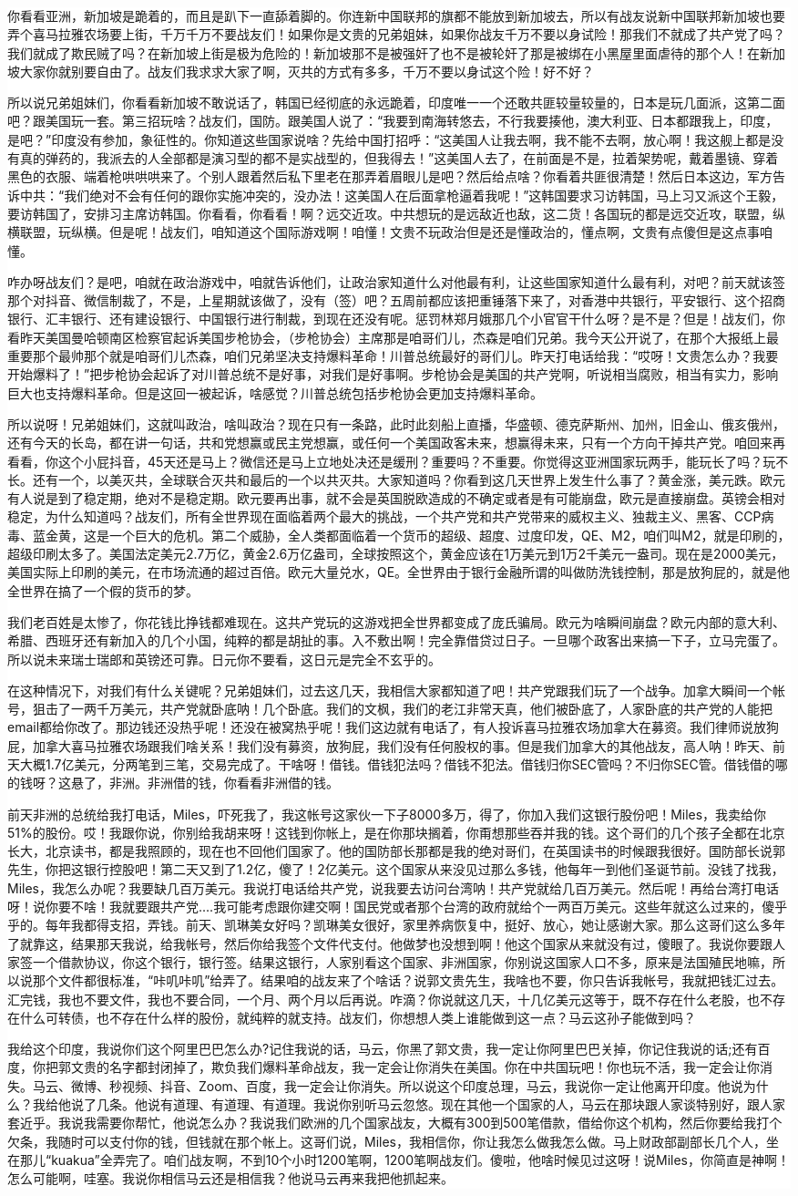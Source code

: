 


你看看亚洲，新加坡是跪着的，而且是趴下一直舔着脚的。你连新中国联邦的旗都不能放到新加坡去，所以有战友说新中国联邦新加坡也要弄个喜马拉雅农场要上街，千万千万不要战友们！如果你是文贵的兄弟姐妹，如果你战友千万不要以身试险！那我们不就成了共产党了吗？我们就成了欺民贼了吗？在新加坡上街是极为危险的！新加坡那不是被强奸了也不是被轮奸了那是被绑在小黑屋里面虐待的那个人！在新加坡大家你就别要自由了。战友们我求求大家了啊，灭共的方式有多多，千万不要以身试这个险！好不好？




所以说兄弟姐妹们，你看看新加坡不敢说话了，韩国已经彻底的永远跪着，印度唯一一个还敢共匪较量较量的，日本是玩几面派，这第二面吧？跟美国玩一套。第三招玩啥？战友们，国防。跟美国人说了：“我要到南海转悠去，不行我要揍他，澳大利亚、日本都跟我上，印度，是吧？”印度没有参加，象征性的。你知道这些国家说啥？先给中国打招呼：“这美国人让我去啊，我不能不去啊，放心啊！我这舰上都是没有真的弹药的，我派去的人全部都是演习型的都不是实战型的，但我得去！”这美国人去了，在前面是不是，拉着架势呢，戴着墨镜、穿着黑色的衣服、端着枪哄哄哄来了。个别人跟着然后私下里老在那弄着眉眼儿是吧？然后给点啥？你看着共匪很清楚！然后日本这边，军方告诉中共：“我们绝对不会有任何的跟你实施冲突的，没办法！这美国人在后面拿枪逼着我呢！”这韩国要求习访韩国，马上习又派这个王毅，要访韩国了，安排习主席访韩国。你看看，你看看！啊？远交近攻。中共想玩的是远敌近也敌，这二货！各国玩的都是远交近攻，联盟，纵横联盟，玩纵横。但是呢！战友们，咱知道这个国际游戏啊！咱懂！文贵不玩政治但是还是懂政治的，懂点啊，文贵有点傻但是这点事咱懂。




咋办呀战友们？是吧，咱就在政治游戏中，咱就告诉他们，让政治家知道什么对他最有利，让这些国家知道什么最有利，对吧？前天就该签那个对抖音、微信制裁了，不是，上星期就该做了，没有（签）吧？五周前都应该把重锤落下来了，对香港中共银行，平安银行、这个招商银行、汇丰银行、还有建设银行、中国银行进行制裁，到现在还没有呢。惩罚林郑月娥那几个小官官干什么呀？是不是？但是！战友们，你看昨天美国曼哈顿南区检察官起诉美国步枪协会，（步枪协会）主席那是咱哥们儿，杰森是咱们兄弟。我今天公开说了，在那个大报纸上最重要那个最帅那个就是咱哥们儿杰森，咱们兄弟坚决支持爆料革命！川普总统最好的哥们儿。昨天打电话给我：“哎呀！文贵怎么办？我要开始爆料了！”把步枪协会起诉了对川普总统不是好事，对我们是好事啊。步枪协会是美国的共产党啊，听说相当腐败，相当有实力，影响巨大也支持爆料革命。但是这回一被起诉，啥感觉？川普总统包括步枪协会更加支持爆料革命。




所以说呀！兄弟姐妹们，这就叫政治，啥叫政治？现在只有一条路，此时此刻船上直播，华盛顿、德克萨斯州、加州，旧金山、俄亥俄州，还有今天的长岛，都在讲一句话，共和党想赢或民主党想赢，或任何一个美国政客未来，想赢得未来，只有一个方向干掉共产党。咱回来再看看，你这个小屁抖音，45天还是马上？微信还是马上立地处决还是缓刑？重要吗？不重要。你觉得这亚洲国家玩两手，能玩长了吗？玩不长。还有一个，以美灭共，全球联合灭共和最后的一个以共灭共。大家知道吗？你看到这几天世界上发生什么事了？黄金涨，美元跌。欧元有人说是到了稳定期，绝对不是稳定期。欧元要再出事，就不会是英国脱欧造成的不确定或者是有可能崩盘，欧元是直接崩盘。英镑会相对稳定，为什么知道吗？战友们，所有全世界现在面临着两个最大的挑战，一个共产党和共产党带来的威权主义、独裁主义、黑客、CCP病毒、蓝金黄，这是一个巨大的危机。第二个威胁，全人类都面临着一个货币的超级、超度、过度印发，QE、M2，咱们叫M2，就是印刷的，超级印刷太多了。美国法定美元2.7万亿，黄金2.6万亿盎司，全球按照这个，黄金应该在1万美元到1万2千美元一盎司。现在是2000美元，美国实际上印刷的美元，在市场流通的超过百倍。欧元大量兑水，QE。全世界由于银行金融所谓的叫做防洗钱控制，那是放狗屁的，就是他全世界在搞了一个假的货币的梦。




我们老百姓是太惨了，你花钱比挣钱都难现在。这共产党玩的这游戏把全世界都变成了庞氏骗局。欧元为啥瞬间崩盘？欧元内部的意大利、希腊、西班牙还有新加入的几个小国，纯粹的都是胡扯的事。入不敷出啊！完全靠借贷过日子。一旦哪个政客出来搞一下子，立马完蛋了。所以说未来瑞士瑞郎和英镑还可靠。日元你不要看，这日元是完全不玄乎的。




在这种情况下，对我们有什么关键呢？兄弟姐妹们，过去这几天，我相信大家都知道了吧！共产党跟我们玩了一个战争。加拿大瞬间一个帐号，狙击了一两千万美元，共产党就卧底呐！几个卧底。我们的文枫，我们的老江非常天真，他们被卧底了，人家卧底的共产党的人能把email都给你改了。那边钱还没热乎呢！还没在被窝热乎呢！我们这边就有电话了，有人投诉喜马拉雅农场加拿大在募资。我们律师说放狗屁，加拿大喜马拉雅农场跟我们啥关系！我们没有募资，放狗屁，我们没有任何股权的事。但是我们加拿大的其他战友，高人呐！昨天、前天大概1.7亿美元，分两笔到三笔，交易完成了。干啥呀！借钱。借钱犯法吗？借钱不犯法。借钱归你SEC管吗？不归你SEC管。借钱借的哪的钱呀？这悬了，非洲。非洲借的钱，你看看非洲借的钱。




前天非洲的总统给我打电话，Miles，吓死我了，我这帐号这家伙一下子8000多万，得了，你加入我们这银行股份吧！Miles，我卖给你51%的股份。哎！我跟你说，你别给我胡来呀！这钱到你帐上，是在你那块搁着，你甭想那些吞并我的钱。这个哥们的几个孩子全都在北京长大，北京读书，都是我照顾的，现在也不回他们国家了。他的国防部长那都是我的绝对哥们，在英国读书的时候跟我很好。国防部长说郭先生，你把这银行控股吧！第二天又到了1.2亿，傻了！2亿美元。这个国家从来没见过那么多钱，他每年一到他们圣诞节前。没钱了找我，Miles，我怎么办呢？我要缺几百万美元。我说打电话给共产党，说我要去访问台湾呐！共产党就给几百万美元。然后呢！再给台湾打电话呀！说你要不啥！我就要跟共产党....我可能考虑跟你建交啊！国民党或者那个台湾的政府就给个一两百万美元。这些年就这么过来的，傻乎乎的。每年我都得支招，弄钱。前天、凯琳美女好吗？凯琳美女很好，家里养病恢复中，挺好、放心，她让感谢大家。那么这哥们这么多年了就靠这，结果那天我说，给我帐号，然后你给我签个文件代支付。他做梦也没想到啊！他这个国家从来就没有过，傻眼了。我说你要跟人家签一个借款协议，你这个银行，银行签。结果这银行，人家别看这个国家、非洲国家，你别说这国家人口不多，原来是法国殖民地嘛，所以说那个文件都很标准，“咔叽咔叽”给弄了。结果咱的战友来了个啥话？说郭文贵先生，我啥也不要，你只告诉我帐号，我就把钱汇过去。汇完钱，我也不要文件，我也不要合同，一个月、两个月以后再说。咋滴？你说就这几天，十几亿美元这等于，既不存在什么老股，也不存在什么可转债，也不存在什么样的股份，就纯粹的就支持。战友们，你想想人类上谁能做到这一点？马云这孙子能做到吗？




我给这个印度，我说你们这个阿里巴巴怎么办?记住我说的话，马云，你黑了郭文贵，我一定让你阿里巴巴关掉，你记住我说的话;还有百度，你把郭文贵的名字都封闭掉了，欺负我们爆料革命战友，我一定会让你消失在美国。你在中共国玩吧！你也玩不活，我一定会让你消失。马云、微博、秒视频、抖音、Zoom、百度，我一定会让你消失。所以说这个印度总理，马云，我说你一定让他离开印度。他说为什么？我给他说了几条。他说有道理、有道理、有道理。我说你别听马云忽悠。现在其他一个国家的人，马云在那块跟人家谈特别好，跟人家套近乎。我说我需要你帮忙，他说怎么办？我说我们欧洲的几个国家战友，大概有300到500笔借款，借给你这个机构，然后你要给我打个欠条，我随时可以支付你的钱，但钱就在那个帐上。这哥们说，Miles，我相信你，你让我怎么做我怎么做。马上财政部副部长几个人，坐在那儿“kuakua”全弄完了。咱们战友啊，不到10个小时1200笔啊，1200笔啊战友们。傻啦，他啥时候见过这呀！说Miles，你简直是神啊！怎么可能啊，哇塞。我说你相信马云还是相信我？他说马云再来我把他抓起来。
